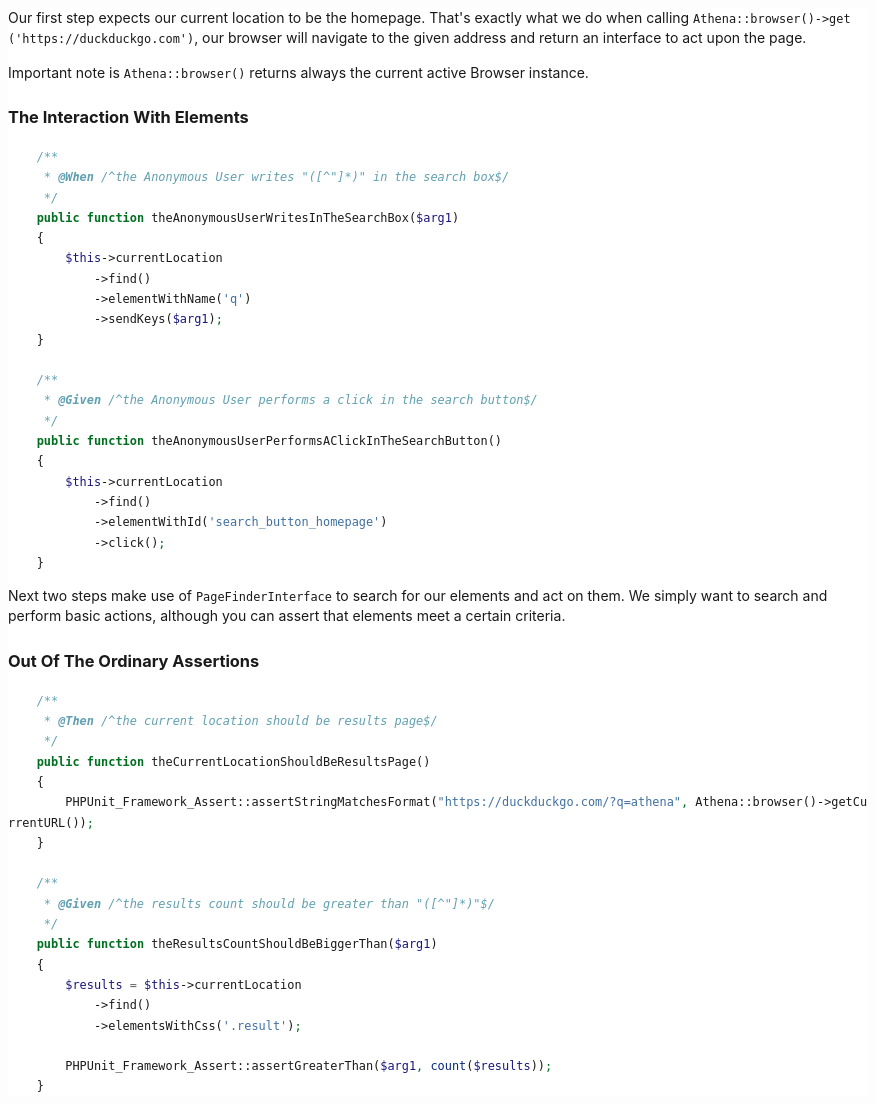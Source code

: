 Our first step expects our current location to be the homepage. That's exactly what we do when calling `Athena::browser()->get('https://duckduckgo.com')`, our browser will navigate to the given address and return an interface to act upon the page.

Important note is `Athena::browser()` returns always the current active Browser instance.

### The Interaction With Elements

```php
    /**
     * @When /^the Anonymous User writes "([^"]*)" in the search box$/
     */
    public function theAnonymousUserWritesInTheSearchBox($arg1)
    {
        $this->currentLocation
            ->find()
            ->elementWithName('q')
            ->sendKeys($arg1);
    }

    /**
     * @Given /^the Anonymous User performs a click in the search button$/
     */
    public function theAnonymousUserPerformsAClickInTheSearchButton()
    {
        $this->currentLocation
            ->find()
            ->elementWithId('search_button_homepage')
            ->click();
    }
```

Next two steps make use of `PageFinderInterface` to search for our elements and act on them. We simply want to search and perform basic actions, although you can assert that elements meet a certain criteria.

### Out Of The Ordinary Assertions

```php
    /**
     * @Then /^the current location should be results page$/
     */
    public function theCurrentLocationShouldBeResultsPage()
    {
        PHPUnit_Framework_Assert::assertStringMatchesFormat("https://duckduckgo.com/?q=athena", Athena::browser()->getCurrentURL());
    }

    /**
     * @Given /^the results count should be greater than "([^"]*)"$/
     */
    public function theResultsCountShouldBeBiggerThan($arg1)
    {
        $results = $this->currentLocation
            ->find()
            ->elementsWithCss('.result');

        PHPUnit_Framework_Assert::assertGreaterThan($arg1, count($results));
    }
```
